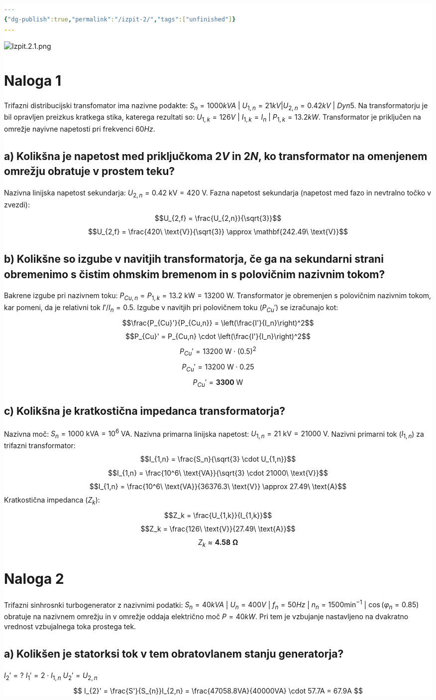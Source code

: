 ```yaml
---
{"dg-publish":true,"permalink":"/izpit-2/","tags":["unfinished"]}
---
```


![Izpit.2.1.png](/img/user/Attachments/izpiti/Izpit.2.1.png)
# Naloga 1
Trifazni distribucijski transfomator ima nazivne podakte: $S_{n} = 1000kVA$ | $U_{1,n} = 21kV$|$U_{2,n} = 0.42kV$ | $Dyn5$. Na transformatorju je bil opravljen preizkus kratkega stika, katerega rezultati so: $U_{1,k} = 126V$ | $I_{1,k} = I_{n}$ | $P_{1,k} = 13.2kW$.
Transformator je priključen na omrežje nayivne napetosti pri frekvenci $60 Hz$.
## a) Kolikšna je napetost med priključkoma $2V$ in $2N$, ko transformator na omenjenem omrežju obratuje v prostem teku?
Nazivna linijska napetost sekundarja: $U_{2,n} = 0.42\ \text{kV} = 420\ \text{V}$.
Fazna napetost sekundarja (napetost med fazo in nevtralno točko v zvezdi):
$$U_{2,f} = \frac{U_{2,n}}{\sqrt{3}}$$
$$U_{2,f} = \frac{420\ \text{V}}{\sqrt{3}} \approx \mathbf{242.49\ \text{V}}$$

## b) Kolikšne so izgube v navitjih transformatorja, če ga na sekundarni strani obremenimo s čistim ohmskim bremenom in s polovičnim nazivnim tokom?
Bakrene izgube pri nazivnem toku: $P_{Cu,n} = P_{1,k} = 13.2\ \text{kW} = 13200\ \text{W}$.
Transformator je obremenjen s polovičnim nazivnim tokom, kar pomeni, da je relativni tok $I'/I_n = 0.5$.
Izgube v navitjih pri polovičnem toku ($P_{Cu}'$) se izračunajo kot:
$$\frac{P_{Cu}'}{P_{Cu,n}} = \left(\frac{I'}{I_n}\right)^2$$
$$P_{Cu}' = P_{Cu,n} \cdot \left(\frac{I'}{I_n}\right)^2$$
$$P_{Cu}' = 13200\ \text{W} \cdot (0.5)^2$$
$$P_{Cu}' = 13200\ \text{W} \cdot 0.25$$
$$P_{Cu}' = \mathbf{3300\ \text{W}}$$

## c) Kolikšna je kratkostična impedanca transformatorja?
Nazivna moč: $S_n = 1000\ \text{kVA} = 10^6\ \text{VA}$.
Nazivna primarna linijska napetost: $U_{1,n} = 21\ \text{kV} = 21000\ \text{V}$.
Nazivni primarni tok ($I_{1,n}$) za trifazni transformator:
$$I_{1,n} = \frac{S_n}{\sqrt{3} \cdot U_{1,n}}$$
$$I_{1,n} = \frac{10^6\ \text{VA}}{\sqrt{3} \cdot 21000\ \text{V}}$$
$$I_{1,n} = \frac{10^6\ \text{VA}}{36376.3\ \text{V}} \approx 27.49\ \text{A}$$
Kratkostična impedanca ($Z_k$):
$$Z_k = \frac{U_{1,k}}{I_{1,k}}$$
$$Z_k = \frac{126\ \text{V}}{27.49\ \text{A}}$$
$$Z_k \approx \mathbf{4.58\ \Omega}$$
# Naloga 2
Trifazni sinhrosnki turbogenerator z nazivnimi podatki: $S_{n} = 40kVA$ | $U_{n} = 400V$ | $f_{n} = 50Hz$ | $n_{n} = 1500\text{min}^{-1}$ | $\cos(\varphi_{n} = 0.85)$ obratuje na nazivnem omrežju in v omrežje oddaja električno moč $P = 40kW$. Pri tem je vzbujanje nastavljeno na dvakratno vrednost vzbujalnega toka prostega tek.
## a) Kolikšen je statorksi tok v tem obratovlanem stanju generatorja?
$I_{2}' = ?$
$I_{1}' = 2\cdot I_{1,n}$
$U_{2}' = U_{2,n}$
$$
I_{2}' = \frac{S'}{S_{n}}I_{2,n} = \frac{47058.8VA}{40000VA} \cdot 57.7A = 67.9A
$$